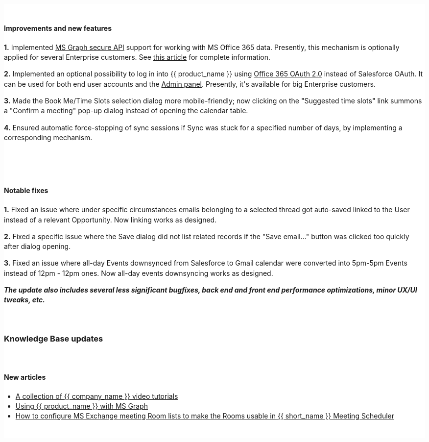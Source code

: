 &nbsp;

#### Improvements and new features

**1\.** Implemented [MS Graph secure API](https://docs.microsoft.com/en-us/graph/overview) support for working with MS Office 365 data. Presently, this mechanism is optionally applied for several Enterprise customers. See [this article](../MS-Graph/) for complete information.

**2\.** Implemented an optional possibility to log in into {{ product_name }} using [Office 365 OAuth 2.0](https://docs.microsoft.com/en-us/azure/active-directory/develop/v2-oauth2-auth-code-flow) instead of Salesforce OAuth. It can be used for both end user accounts and the [Admin panel](../How-to-Log-In-to-the-Admin-Panel/). Presently, it's available for big Enterprise customers.

**3\.** Made the Book Me/Time Slots selection dialog more mobile-friendly; now clicking on the "Suggested time slots" link summons a "Confirm a meeting" pop-up dialog instead of opening the calendar table.

**4\.** Ensured automatic force-stopping of sync sessions if Sync was stuck for a specified number of days, by implementing a corresponding mechanism.

&nbsp;


&nbsp;

#### Notable fixes

**1\.** Fixed an issue where under specific circumstances emails belonging to a selected thread got auto-saved linked to the User instead of a relevant Opportunity. Now linking works as designed.

**2\.** Fixed a specific issue where the Save dialog did not list related records if the "Save email..." button was clicked too quickly after dialog opening.

**3\.**  Fixed an issue where all-day Events downsynced from Salesforce to Gmail calendar were converted into 5pm-5pm Events instead of 12pm - 12pm ones. Now all-day events downsyncing works as designed.



***The update also includes several less significant bugfixes, back end and front end performance optimizations, minor UX/UI tweaks, etc.***



&nbsp;
&nbsp;

### Knowledge Base updates

&nbsp;

#### New articles

- [A collection of {{ company_name }} video tutorials](../Video-Guides/)
- [Using {{ product_name }} with MS Graph](../MS-Graph/) 
- [How to configure MS Exchange meeting Room lists to make the Rooms usable in {{ short_name }} Meeting Scheduler](../Rooms-List/)


&nbsp;
